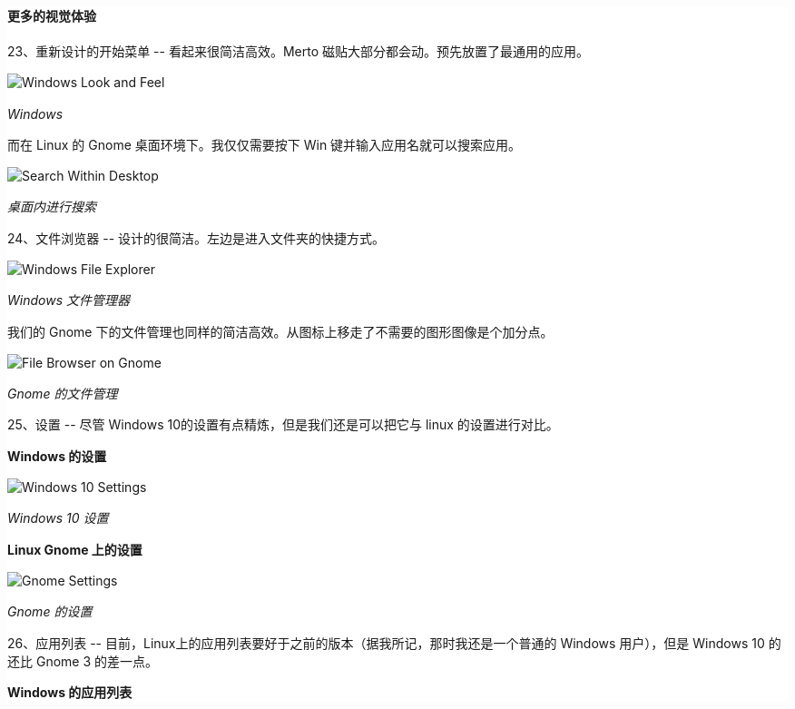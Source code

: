 
#### 更多的视觉体验


23、重新设计的开始菜单 -- 看起来很简洁高效。Merto 磁贴大部分都会动。预先放置了最通用的应用。


![Windows Look and Feel](https://img.linux.net.cn/data/attachment/album/201602/12/113259y85t8xpydta8cqj5.jpg)


*Windows*


而在 Linux 的 Gnome 桌面环境下。我仅仅需要按下 Win 键并输入应用名就可以搜索应用。


![Search Within Desktop](https://img.linux.net.cn/data/attachment/album/201602/12/113300t3jejn8en8jy7dle.jpg)


*桌面内进行搜索*


24、文件浏览器 -- 设计的很简洁。左边是进入文件夹的快捷方式。


![Windows File Explorer](https://img.linux.net.cn/data/attachment/album/201602/12/113302v7z3laccwdrx8x3x.jpg)


*Windows 文件管理器*


我们的 Gnome 下的文件管理也同样的简洁高效。从图标上移走了不需要的图形图像是个加分点。


![File Browser on Gnome](https://img.linux.net.cn/data/attachment/album/201602/12/113302e6vmdpsgbxc1u6x3.jpg)


*Gnome 的文件管理*


25、设置 -- 尽管 Windows 10的设置有点精炼，但是我们还是可以把它与 linux 的设置进行对比。


**Windows 的设置**


![Windows 10 Settings](https://img.linux.net.cn/data/attachment/album/201602/12/113303d22ugi2g3fjy6qg3.jpg)


*Windows 10 设置*


**Linux Gnome 上的设置**


![Gnome Settings](https://img.linux.net.cn/data/attachment/album/201602/12/113304p5daa5nru5lg2b1u.jpg)


*Gnome 的设置*


26、应用列表 -- 目前，Linux上的应用列表要好于之前的版本（据我所记，那时我还是一个普通的 Windows 用户），但是 Windows 10 的还比 Gnome 3 的差一点。


**Windows 的应用列表**

